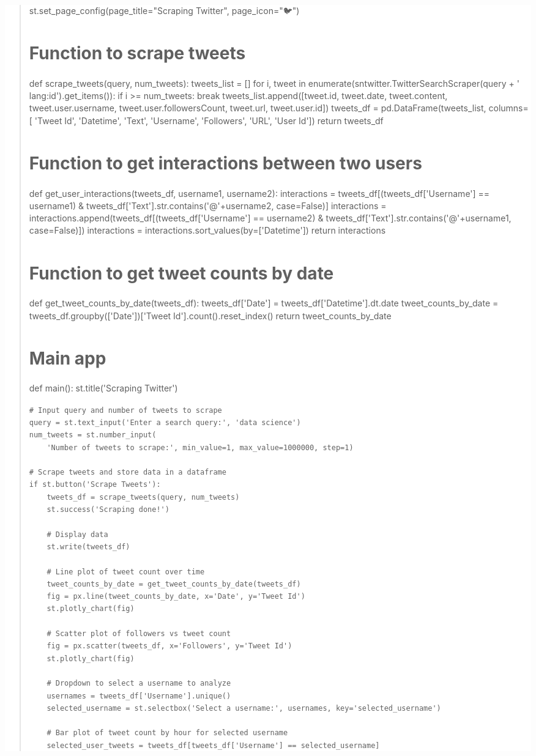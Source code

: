 > 
> st.set_page_config(page_title="Scraping Twitter", page_icon=":bird:")
> 
> # Function to scrape tweets
> def scrape_tweets(query, num_tweets):
>     tweets_list = []
>     for i, tweet in enumerate(sntwitter.TwitterSearchScraper(query + ' lang:id').get_items()):
>         if i >= num_tweets:
>             break
>         tweets_list.append([tweet.id, tweet.date, tweet.content, tweet.user.username,
>                            tweet.user.followersCount, tweet.url, tweet.user.id])
>     tweets_df = pd.DataFrame(tweets_list, columns=[
>                              'Tweet Id', 'Datetime', 'Text', 'Username', 'Followers', 'URL', 'User Id'])
>     return tweets_df
> 
> # Function to get interactions between two users
> def get_user_interactions(tweets_df, username1, username2):
>     interactions = tweets_df[(tweets_df['Username'] == username1) & tweets_df['Text'].str.contains('@'+username2, case=False)]
>     interactions = interactions.append(tweets_df[(tweets_df['Username'] == username2) & tweets_df['Text'].str.contains('@'+username1, case=False)])
>     interactions = interactions.sort_values(by=['Datetime'])
>     return interactions
> 
> # Function to get tweet counts by date
> def get_tweet_counts_by_date(tweets_df):
>     tweets_df['Date'] = tweets_df['Datetime'].dt.date
>     tweet_counts_by_date = tweets_df.groupby(['Date'])['Tweet Id'].count().reset_index()
>     return tweet_counts_by_date
> 
> # Main app
> def main():
>     st.title('Scraping Twitter')
> 
>     # Input query and number of tweets to scrape
>     query = st.text_input('Enter a search query:', 'data science')
>     num_tweets = st.number_input(
>         'Number of tweets to scrape:', min_value=1, max_value=1000000, step=1)
> 
>     # Scrape tweets and store data in a dataframe
>     if st.button('Scrape Tweets'):
>         tweets_df = scrape_tweets(query, num_tweets)
>         st.success('Scraping done!')
> 
>         # Display data
>         st.write(tweets_df)
> 
>         # Line plot of tweet count over time
>         tweet_counts_by_date = get_tweet_counts_by_date(tweets_df)
>         fig = px.line(tweet_counts_by_date, x='Date', y='Tweet Id')
>         st.plotly_chart(fig)
> 
>         # Scatter plot of followers vs tweet count
>         fig = px.scatter(tweets_df, x='Followers', y='Tweet Id')
>         st.plotly_chart(fig)
> 
>         # Dropdown to select a username to analyze
>         usernames = tweets_df['Username'].unique()
>         selected_username = st.selectbox('Select a username:', usernames, key='selected_username')
> 
>         # Bar plot of tweet count by hour for selected username
>         selected_user_tweets = tweets_df[tweets_df['Username'] == selected_username]